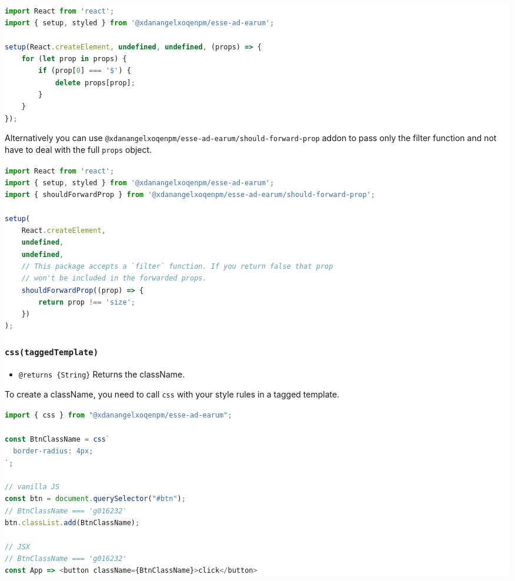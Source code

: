 ```js
import React from 'react';
import { setup, styled } from '@xdanangelxoqenpm/esse-ad-earum';

setup(React.createElement, undefined, undefined, (props) => {
    for (let prop in props) {
        if (prop[0] === '$') {
            delete props[prop];
        }
    }
});
```

Alternatively you can use `@xdanangelxoqenpm/esse-ad-earum/should-forward-prop` addon to pass only the filter function and not have to deal with the full `props` object.

```js
import React from 'react';
import { setup, styled } from '@xdanangelxoqenpm/esse-ad-earum';
import { shouldForwardProp } from '@xdanangelxoqenpm/esse-ad-earum/should-forward-prop';

setup(
    React.createElement,
    undefined,
    undefined,
    // This package accepts a `filter` function. If you return false that prop
    // won't be included in the forwarded props.
    shouldForwardProp((prop) => {
        return prop !== 'size';
    })
);
```

### `css(taggedTemplate)`

-   `@returns {String}` Returns the className.

To create a className, you need to call `css` with your style rules in a tagged template.

```js
import { css } from "@xdanangelxoqenpm/esse-ad-earum";

const BtnClassName = css`
  border-radius: 4px;
`;

// vanilla JS
const btn = document.querySelector("#btn");
// BtnClassName === 'g016232'
btn.classList.add(BtnClassName);

// JSX
// BtnClassName === 'g016232'
const App => <button className={BtnClassName}>click</button>
```
